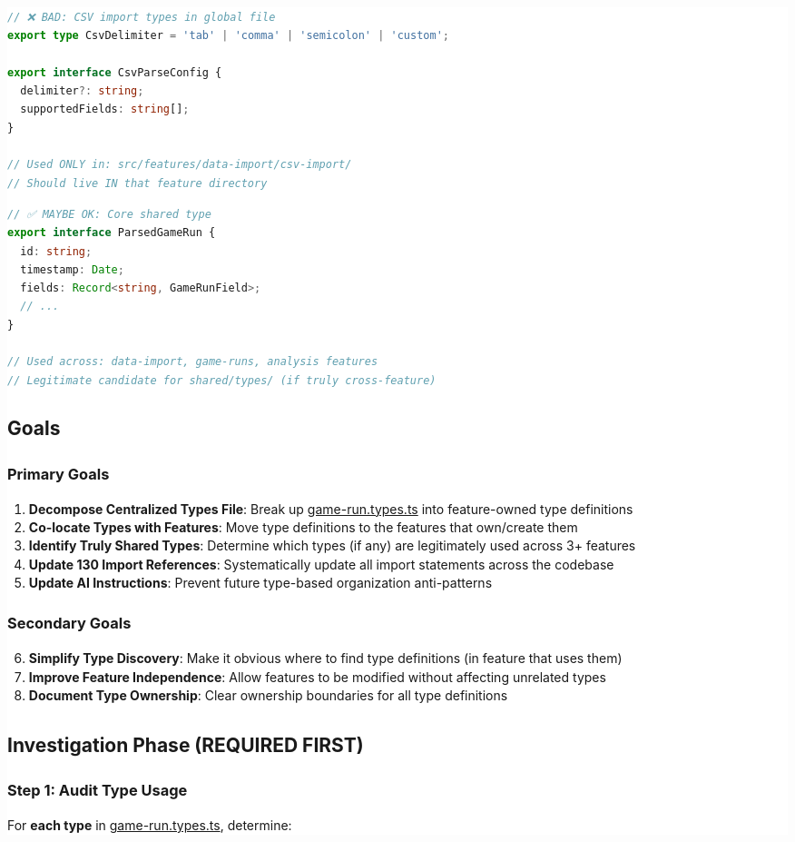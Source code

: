 ```typescript
// ❌ BAD: CSV import types in global file
export type CsvDelimiter = 'tab' | 'comma' | 'semicolon' | 'custom';

export interface CsvParseConfig {
  delimiter?: string;
  supportedFields: string[];
}

// Used ONLY in: src/features/data-import/csv-import/
// Should live IN that feature directory
```

```typescript
// ✅ MAYBE OK: Core shared type
export interface ParsedGameRun {
  id: string;
  timestamp: Date;
  fields: Record<string, GameRunField>;
  // ...
}

// Used across: data-import, game-runs, analysis features
// Legitimate candidate for shared/types/ (if truly cross-feature)
```

## Goals

### Primary Goals

1. **Decompose Centralized Types File**: Break up [game-run.types.ts](../../src/shared/types/game-run.types.ts) into feature-owned type definitions
2. **Co-locate Types with Features**: Move type definitions to the features that own/create them
3. **Identify Truly Shared Types**: Determine which types (if any) are legitimately used across 3+ features
4. **Update 130 Import References**: Systematically update all import statements across the codebase
5. **Update AI Instructions**: Prevent future type-based organization anti-patterns

### Secondary Goals

6. **Simplify Type Discovery**: Make it obvious where to find type definitions (in feature that uses them)
7. **Improve Feature Independence**: Allow features to be modified without affecting unrelated types
8. **Document Type Ownership**: Clear ownership boundaries for all type definitions

## Investigation Phase (REQUIRED FIRST)

### Step 1: Audit Type Usage

For **each type** in [game-run.types.ts](../../src/shared/types/game-run.types.ts), determine:
